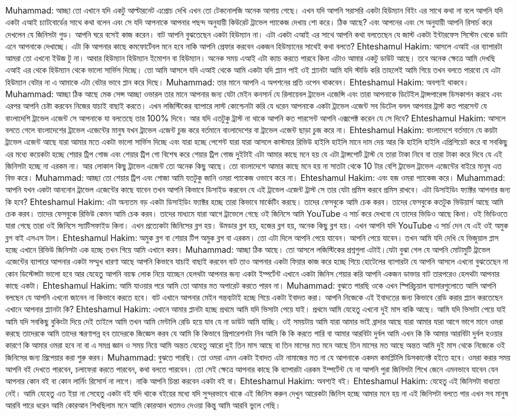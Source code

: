 Muhammad: আচ্ছা তো এখানে যদি একটু আল্টারনেট এপ্রোচ দেখি এখন তো টেকনোলজি অনেক আগায় গেছে। এখন যদি আপনি সরাসরি একটা হিউম্যান বিইং এর সাথে কথা না বলে আপনি যদি একটা এআই চ্যাটবোর্ডের সাথে কথা বলেন এবং সে যদি আপনাকে আপনার পছন্দ অনুযায়ী কিউরেট ট্রাভেল প্যাকেজ দেখায় শো করে। ঠিক আছে? এবং আপনের এবং সে অনুযায়ী আপনি রিসার্চ করে দেখলেন যে জিনিসটা গুড। আপনি ঘরে বসেই কাজ করেন। বাট আপনি বুঝতেছেন একটা হিউম্যান না। এটা একটা এআই এর সাথে আপনি কথা বলতেছেন যে জাস্ট একটা ইন্টারফেস সিস্টেম থেকে ডাটা এনে আপনাকে দেখাচ্ছে। এটা কি আপনার কাছে কমফোর্টেবল মনে হবে নাকি আপনি প্রেফার করবেন একজন হিউম্যানের সাথেই কথা বলতে?
Ehteshamul Hakim: আসলে এআই এর ব্যাপারটা আমরা তো এখনো ইউজ টু না। আবার হিউম্যান হিউম্যান ইমোশন বা হিউম্যান। অনেক সময় এআই এটা ক্যাচ করতে পারবে কিনা এটাও আমার একটু ডাউট আছে। তবে অনেক ক্ষেত্রে আমি দেখছি এআই এর থেকে হিউম্যান থেকে ভালো সার্ভিস দিচ্ছে। তো আমি আসলে যদি এআই থেকে আমি একটা যদি প্ল্যান পাই ওই প্ল্যানটা আমি যদি স্টাডি করি তাহলেই আমি গিয়ে তখন বলতে পারবো যে এটা হিউম্যান বেটার না এ আমাকে এটা বেটার ভাবে প্লান করে দিছে।
Muhammad: তার মানে আপনি এ অপশনের প্রতি ওপেন থাকবেন।
Ehteshamul Hakim: অবশ্যই থাকবে।
Muhammad: আচ্ছা ঠিক আছে মেক সেন্স আচ্ছা ওভারল তার মানে আপনার জন্য যেটা মেইন কনসার্ন যে রিলায়েবল ট্রাভেল এজেন্সি এবং তারা আপনাকে ডিটেইল ট্রান্সপারেন্স ডিসকাশন করবে এবং এরপর আপনি চেষ্টা করবেন নিজের যাচাই বাছাই করতে। এখন লজিস্টিকের ব্যাপারে লাস্ট কোশ্চেনটা করি যে ধরেন আপনাকে একটা ট্রাভেল এজেন্ট সব ডিটেল বলল আপনার ট্রাস্ট কত পারসেন্ট যে বাংলাদেশি ট্রাভেল এজেন্ট সে আপনাকে যা বলতেছে তার 100% দিবে। আর যদি এতটুকু ট্রাস্ট না থাকে আপনি কত পারসেন্ট আপনি এক্সপেক্ট করেন যে সে দিবে?
Ehteshamul Hakim: আসলে বলতে গেলে বাংলাদেশের ট্রাভেল এজেন্টের মানুষ যখন ট্রাভেল এজেন্ট চুজ করে বর্তমানে বাংলাদেশের বা ট্রাভেল এজেন্ট ছাড়া চুজ করে না।
Ehteshamul Hakim: বাংলাদেশে বর্তমানে যে কয়টা ট্রাভেল এজেন্ট আছে যারা আমার মতে একটা ভালো সার্ভিস দিচ্ছে এবং যারা হচ্ছে পেশেন্ট যারা যারা আসলে কাস্টমার রিভিউ হাইলি হাইলি মানে দাম দেয় আর কি হাইলি হাইলি এপ্রিশিয়েট করে বা সবকিছু এর মধ্যে কয়েকটা হচ্ছে শেয়ার ট্রিপ গোজ এবং শেয়ার ট্রিপ গো বিশেষ করে শেয়ার ট্রিপ গোজ দুইটাই এটা আমার কাছে মনে হয় যে এটা ট্রান্সপোর্ট ট্রাস্ট যে তারা টাকা নিবে বা তারা টাকা করে দিবে যে এই জিনিসটা হচ্ছে না এরকম না। আর লোকাল কিছু ট্রাভেল এজেন্ট তো অনেক কিছু আছে। তো বাংলাদেশে আমার কাছে মনে হয় না সাতটা থেকে 10 টার বেশি ট্রাভেল ট্রাভেল এজেন্টের বাইরে মানুষ এত বিভ করে।
Muhammad: আচ্ছা তো শেয়ার ট্রিপ এবং গোজা আমি যতটুকু জানি ওমরা প্যাকেজ ওভাবে করে না।
Ehteshamul Hakim: এবং হজ ওমরা প্যাকেজ করে।
Muhammad: আপনি যখন একটা আননোন ট্রাভেল এজেন্টের কাছে যাবেন তখন আপনি কিভাবে ডিসাইড করবেন যে এই ট্রাভেল এজেন্ট ট্রাস্ট সে তার যেটা প্রমিস করবে প্রমিস রাখবে। এটা ডিসাইডিং ফ্যাক্টর আপনার জন্য কি হবে?
Ehteshamul Hakim: এটা অন্যতম বড় একটা ডিসাইডিং ফ্যাক্টর হচ্ছে তারা কিভাবে মার্কেটিং করছে। তাদের ফেসবুকে আমি চেক করব। তাদের ফেসবুকে কতটুক ভিউয়ার্স আছে আমি চেক করব। তাদের ফেসবুকে রিভিউ কেমন আমি চেক করব। তাদের মাধ্যমে যারা আগে ট্রাভেলে গেছে ওই জিনিসে আমি YouTube এ সার্চ করে দেখবো যে তাদের ভিডিও আছে কিনা। ওই ভিডিওতে যারা গেছে তারা ওই জিনিসে স্যাটিসফাইড কিনা। এখন প্রত্যেকটা জিনিসের ব্লগ হয়। উমডার ব্লগ হয়, হজের ব্লগ হয়, অনেক কিছু ব্লগ হয়। এখন আপনি যদি YouTube এ সার্চ দেন যে এই ওই অমুক ব্লগ বাই এসএস টাল।
Ehteshamul Hakim: অমুক ব্লগ বা শেয়ার টিপ অমুক ব্লগ বা এরকম। তো এটা দিলে আপনি পেয়ে যাবেন। আপনি পেয়ে যাবেন। তখন আমি যদি দেখি যে ভিজুয়াল প্লাস হচ্ছে এখানে রিভিউ জিনিসটা এক হচ্ছে তখন গিয়ে আমি এখানে করব।
Muhammad: আচ্ছা ঠিক আছে। তো আসলে লজিস্টিকের প্রশ্নগুলা এটাই।যেটা বুঝা গেল যে আপনি মোটামুটি ট্রাভেল এজেন্টের ব্যাপারে আপনার একটা সম্মুখ ধারণা আছে আপনি কিভাবে যাচাই বাছাই করবেন বাট তাও আপনার একটা ফিয়ার কাজ করে হচ্ছে গিয়ে হোটেলের ব্যাপারটা যে আপনি আসলে এখনো বুঝতেছেন না কোন ডিস্টেন্সটা ভালো হবে আর যেহেতু আপনি বয়স্ক লোক নিয়ে যাচ্ছেন হেলথটা আপনার জন্য একটা ইম্পর্টেন্ট এখানে একটা জিনিস শেয়ার করি আপনি একজন ডাক্তার বাট তারপরেও হেলথটা আপনার কাছে একটা।
Ehteshamul Hakim: আমি যাওয়ার পরে আমি তো আমার মত অপারেট করতে পারব না।
Muhammad: বুঝতে পারছি ওকে এখন স্পিরিচুয়াল ব্যাপারগুলোতে আসি আপনি বলছেন যে আপনি এখনো জানেন না কিভাবে করতে হবে। বাট এখানে আপনার মেইন গন্তব্যটাই হচ্ছে গিয়ে একটা ইবাদত করা। আপনি নিজেকে এই ইবাদতের জন্য কিভাবে রেডি করার প্ল্যান করতেছেন এখানে আপনার প্ল্যানটা কি?
Ehteshamul Hakim: এখানে আমার প্লানটা হচ্ছে প্রথমে আমি যদি ভিসাটা পেয়ে যাই। প্রথমে আমি যেহেতু এখনো দুই মাস বাকি আছে। আমি যদি ভিসাটা পেয়ে যাই আমি যদি সবকিছু বুকিংটা দিয়ে দেই তাইলে আমি তখন আমি মেন্টালি রেডি হয়ে যাব যে না ডাউট আমি যাচ্ছি। ওই সময়টায় আমি যারা আমার ভাই ব্রাদার আছে যারা আমার যারা আগে ভাগে মানে ওমরা করছে তাদেরকে আমি তাদের স্মরণাপন্ন হব তাদেরকে জিজ্ঞেস করব যে আমি কি কিভাবে প্রিপারেশনটা নিব আমি কি কি করতে পারি বা আমার আরবিটা দুর্বল আমি এখন কি কি আমার আরবিটা দুর্বল হওয়ার কারণে কি আমার ওমরা হবে না বা এ সমগ্র জ্ঞান ও সময় নিয়ে আমি অন্তত যেহেতু আরো দুই তিন মাস আছে বা তিন মাসের মত মনে আছে তিন মাসের মত আছে অন্তত আমি দুই মাস থেকে নিজেকে ওই জিনিসের জন্য প্রিপেয়ার করা শুরু করব।
Muhammad: বুঝতে পারছি। তো ওমরা এমন একটা ইবাদত এটা নামাজের মত না যে আপনাকে একদম কমপ্লিটলি ডিসকানেক্ট হইতে হবে। ওমরা করার সময় আপনি বই দেখতে পারবেন, চলাফেরা করতে পারবেন, কথা বলতে পারবেন। তো সেই ক্ষেত্রে আপনার কাছে কি ব্যাপারটা এরকম ইম্পর্টেন্ট যে না আপনি পুরা জিনিসটা শিখে জেনে এমনভাবে যাবেন যেন আপনার কোন বই বা কোন লার্নিং রিসোর্স না লাগে। নাকি আপনি চিন্তা করবেন একটা বই বা।
Ehteshamul Hakim: অবশ্যই বই।
Ehteshamul Hakim: যেহেতু এই জিনিসটা বাধ্যতা নেই। আমি যেহেতু এত ইয়া না সেহেতু একটা বই যদি থাকে বইয়ের মধ্যে যদি সুন্দরভাবে থাকে এই জিনিস করুন দেখুন আরেকটা জিনিস হচ্ছে আমার মনে হয় না এই জিনিসটা বলতে পার এখন সব মানুষ আরবি পারে ধরেন আমি কোরআন শিখছিলাম মনে আমি কোরআন খতমও দেওয়া কিন্তু আমি আরবি ভুলে গেছি।